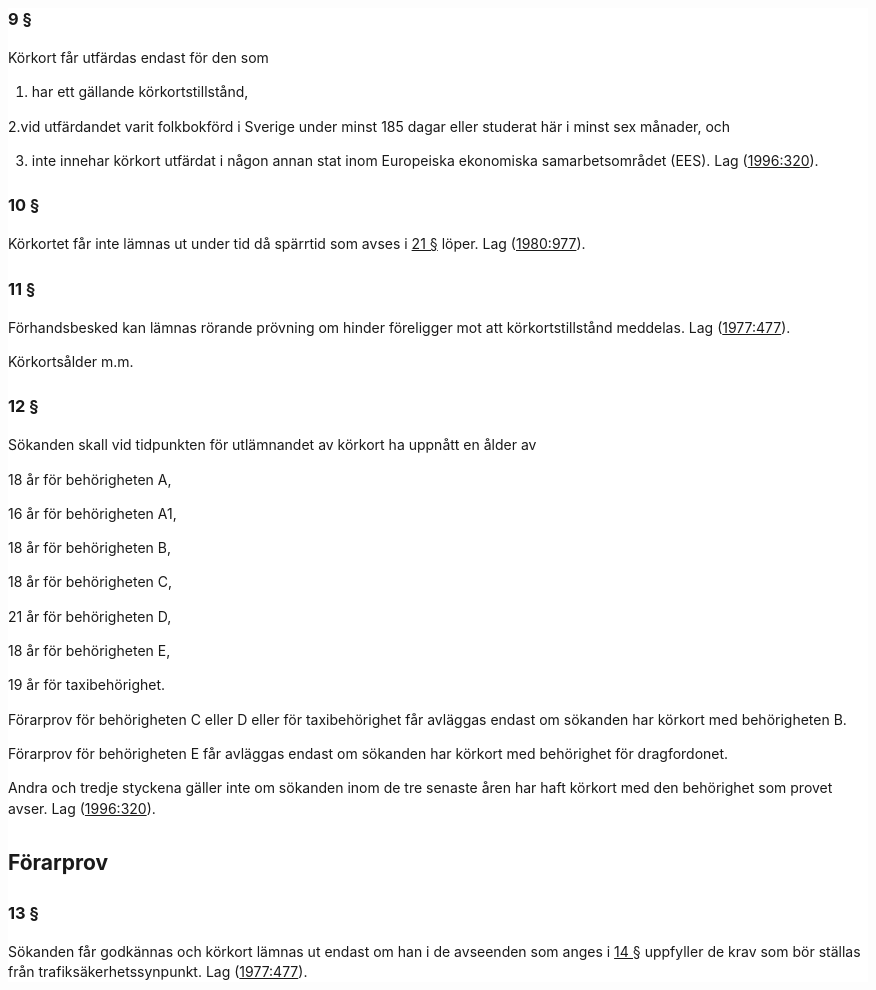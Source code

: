 ### 9 §

Körkort får utfärdas endast för den som

1. har ett gällande körkortstillstånd,

2.vid utfärdandet varit folkbokförd i Sverige under minst 185 dagar eller studerat här i minst sex månader, och

3. inte innehar körkort utfärdat i någon annan stat inom Europeiska ekonomiska samarbetsområdet (EES). Lag ([1996:320](https://selex.se/eli/sfs/1996/320)).

### 10 §

Körkortet får inte lämnas ut under tid då spärrtid som avses i [21 §](#21) löper. Lag ([1980:977](https://selex.se/eli/sfs/1980/977)).

### 11 §

Förhandsbesked kan lämnas rörande prövning om hinder föreligger mot att körkortstillstånd meddelas. Lag ([1977:477](https://selex.se/eli/sfs/1977/477)).

Körkortsålder m.m.

### 12 §

Sökanden skall vid tidpunkten för utlämnandet av körkort ha uppnått en ålder av

18 år för behörigheten A,

16 år för behörigheten A1,

18 år för behörigheten B,

18 år för behörigheten C,

21 år för behörigheten D,

18 år för behörigheten E,

19 år för taxibehörighet.

Förarprov för behörigheten C eller D eller för taxibehörighet får avläggas endast om sökanden har körkort med behörigheten B.

Förarprov för behörigheten E får avläggas endast om sökanden har körkort med behörighet för dragfordonet.

Andra och tredje styckena gäller inte om sökanden inom de tre senaste åren har haft körkort med den behörighet som provet avser. Lag ([1996:320](https://selex.se/eli/sfs/1996/320)).

## Förarprov

### 13 §

Sökanden får godkännas och körkort lämnas ut endast om han i de avseenden som anges i [14 §](#14) uppfyller de krav som bör ställas från trafiksäkerhetssynpunkt. Lag ([1977:477](https://selex.se/eli/sfs/1977/477)).
